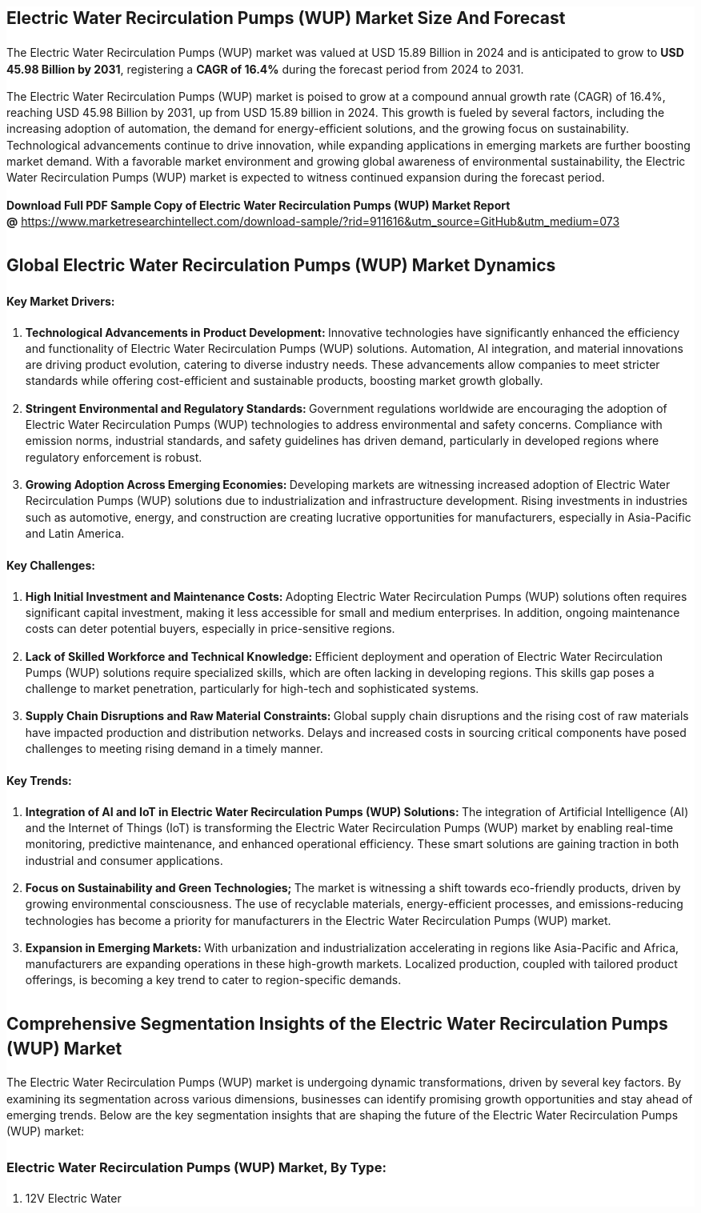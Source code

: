 <h2>Electric Water Recirculation Pumps (WUP) Market Size And Forecast</h2><p>The Electric Water Recirculation Pumps (WUP) market was valued at USD 15.89 Billion in 2024 and is anticipated to grow to <strong>USD 45.98 Billion by 2031</strong>, registering a <strong>CAGR of 16.4%</strong> during the forecast period from 2024 to 2031.</p><p>The Electric Water Recirculation Pumps (WUP) market is poised to grow at a compound annual growth rate (CAGR) of 16.4%, reaching USD 45.98 Billion by 2031, up from USD 15.89 billion in 2024. This growth is fueled by several factors, including the increasing adoption of automation, the demand for energy-efficient solutions, and the growing focus on sustainability. Technological advancements continue to drive innovation, while expanding applications in emerging markets are further boosting market demand. With a favorable market environment and growing global awareness of environmental sustainability, the Electric Water Recirculation Pumps (WUP) market is expected to witness continued expansion during the forecast period.</p><p><strong>Download Full PDF Sample Copy of Electric Water Recirculation Pumps (WUP) Market Report @</strong>&nbsp;<a href="https://www.marketresearchintellect.com/download-sample/?rid=911616&amp;utm_source=GitHub&amp;utm_medium=073">https://www.marketresearchintellect.com/download-sample/?rid=911616&amp;utm_source=GitHub&amp;utm_medium=073</a></p><h2>Global Electric Water Recirculation Pumps (WUP) Market Dynamics</h2><h4><strong>Key Market Drivers:</strong></h4><ol><li><p><strong>Technological Advancements in Product Development:&nbsp;</strong>Innovative technologies have significantly enhanced the efficiency and functionality of Electric Water Recirculation Pumps (WUP) solutions. Automation, AI integration, and material innovations are driving product evolution, catering to diverse industry needs. These advancements allow companies to meet stricter standards while offering cost-efficient and sustainable products, boosting market growth globally.</p></li><li><p><strong>Stringent Environmental and Regulatory Standards:&nbsp;</strong>Government regulations worldwide are encouraging the adoption of Electric Water Recirculation Pumps (WUP) technologies to address environmental and safety concerns. Compliance with emission norms, industrial standards, and safety guidelines has driven demand, particularly in developed regions where regulatory enforcement is robust.</p></li><li><p><strong>Growing Adoption Across Emerging Economies:&nbsp;</strong>Developing markets are witnessing increased adoption of Electric Water Recirculation Pumps (WUP) solutions due to industrialization and infrastructure development. Rising investments in industries such as automotive, energy, and construction are creating lucrative opportunities for manufacturers, especially in Asia-Pacific and Latin America.</p></li></ol><h4><strong>Key Challenges:</strong></h4><ol><li><p><strong>High Initial Investment and Maintenance Costs:&nbsp;</strong>Adopting Electric Water Recirculation Pumps (WUP) solutions often requires significant capital investment, making it less accessible for small and medium enterprises. In addition, ongoing maintenance costs can deter potential buyers, especially in price-sensitive regions.</p></li><li><p><strong>Lack of Skilled Workforce and Technical Knowledge:&nbsp;</strong>Efficient deployment and operation of Electric Water Recirculation Pumps (WUP) solutions require specialized skills, which are often lacking in developing regions. This skills gap poses a challenge to market penetration, particularly for high-tech and sophisticated systems.</p></li><li><p><strong>Supply Chain Disruptions and Raw Material Constraints:&nbsp;</strong>Global supply chain disruptions and the rising cost of raw materials have impacted production and distribution networks. Delays and increased costs in sourcing critical components have posed challenges to meeting rising demand in a timely manner.</p></li></ol><h4><strong>Key Trends:</strong></h4><ol><li><p><strong>Integration of AI and IoT in Electric Water Recirculation Pumps (WUP) Solutions:&nbsp;</strong>The integration of Artificial Intelligence (AI) and the Internet of Things (IoT) is transforming the Electric Water Recirculation Pumps (WUP) market by enabling real-time monitoring, predictive maintenance, and enhanced operational efficiency. These smart solutions are gaining traction in both industrial and consumer applications.</p></li><li><p><strong>Focus on Sustainability and Green Technologies;&nbsp;</strong>The market is witnessing a shift towards eco-friendly products, driven by growing environmental consciousness. The use of recyclable materials, energy-efficient processes, and emissions-reducing technologies has become a priority for manufacturers in the Electric Water Recirculation Pumps (WUP) market.</p></li><li><p><strong>Expansion in Emerging Markets:&nbsp;</strong>With urbanization and industrialization accelerating in regions like Asia-Pacific and Africa, manufacturers are expanding operations in these high-growth markets. Localized production, coupled with tailored product offerings, is becoming a key trend to cater to region-specific demands.</p></li></ol><div class="article-main__content" data-test-id="publishing-text-block"><h2>Comprehensive Segmentation Insights of the Electric Water Recirculation Pumps (WUP) Market</h2><p>The Electric Water Recirculation Pumps (WUP) market is undergoing dynamic transformations, driven by several key factors. By examining its segmentation across various dimensions, businesses can identify promising growth opportunities and stay ahead of emerging trends. Below are the key segmentation insights that are shaping the future of the Electric Water Recirculation Pumps (WUP) market:</p><h3><strong>Electric Water Recirculation Pumps (WUP) Market, By Type:<br /></strong></h3><ol><li>12V Electric Water